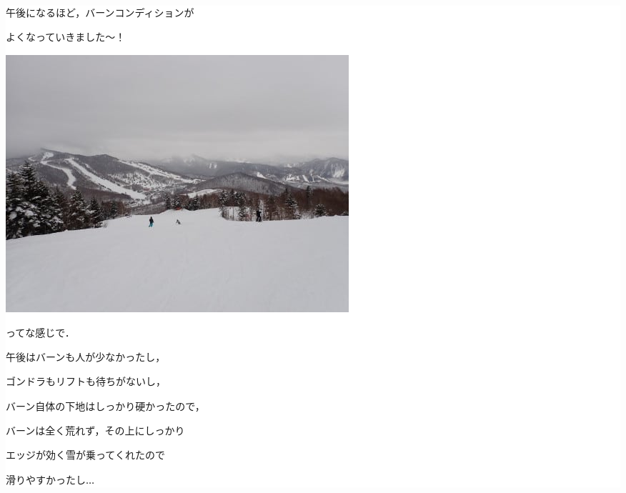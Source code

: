 





午後になるほど，バーンコンディションが


よくなっていきました～！




![7e48e6f50c997b0f036e52521f8fe34f.jpg](images/7e48e6f50c997b0f036e52521f8fe34f.jpg)







ってな感じで．


午後はバーンも人が少なかったし，


ゴンドラもリフトも待ちがないし，


バーン自体の下地はしっかり硬かったので，


バーンは全く荒れず，その上にしっかり


エッジが効く雪が乗ってくれたので


滑りやすかったし…



